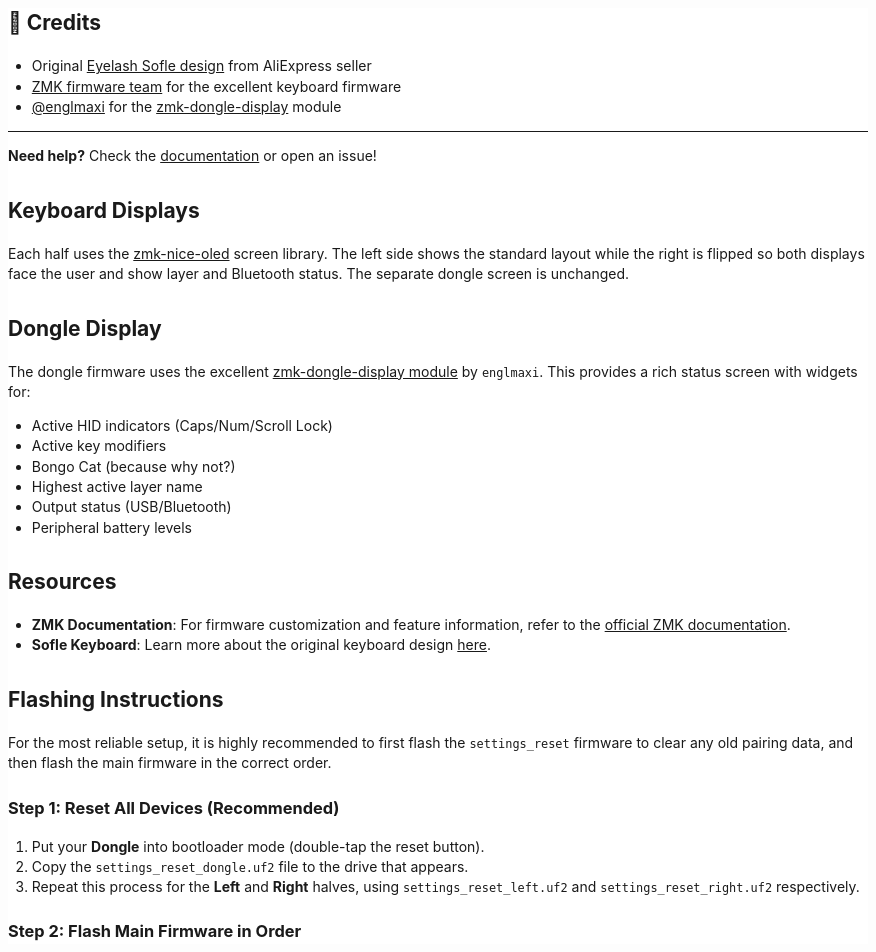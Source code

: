 ## 🙏 Credits

- Original [Eyelash Sofle design](https://www.aliexpress.us/item/3256807855305954.html) from AliExpress seller
- [ZMK firmware team](https://zmk.dev) for the excellent keyboard firmware
- [@englmaxi](https://github.com/englmaxi) for the [zmk-dongle-display](https://github.com/englmaxi/zmk-dongle-display) module

---

**Need help?** Check the [documentation](docs/) or open an issue!

## Keyboard Displays

Each half uses the [zmk-nice-oled](https://github.com/mctechnology17/zmk-nice-oled) screen library. The left side shows the standard layout while the right is flipped so both displays face the user and show layer and Bluetooth status. The separate dongle screen is unchanged.

## Dongle Display

The dongle firmware uses the excellent [zmk-dongle-display module](https://github.com/englmaxi/zmk-dongle-display) by `englmaxi`. This provides a rich status screen with widgets for:

*   Active HID indicators (Caps/Num/Scroll Lock)
*   Active key modifiers
*   Bongo Cat (because why not?)
*   Highest active layer name
*   Output status (USB/Bluetooth)
*   Peripheral battery levels

## Resources

*   **ZMK Documentation**: For firmware customization and feature information, refer to the [official ZMK documentation](https://zmk.dev/docs).
*   **Sofle Keyboard**: Learn more about the original keyboard design [here](https://josefadamcik.github.io/SofleKeyboard/).

## Flashing Instructions

For the most reliable setup, it is highly recommended to first flash the `settings_reset` firmware to clear any old pairing data, and then flash the main firmware in the correct order.

### Step 1: Reset All Devices (Recommended)

1.  Put your **Dongle** into bootloader mode (double-tap the reset button).
2.  Copy the `settings_reset_dongle.uf2` file to the drive that appears.
3.  Repeat this process for the **Left** and **Right** halves, using `settings_reset_left.uf2` and `settings_reset_right.uf2` respectively.

### Step 2: Flash Main Firmware in Order
